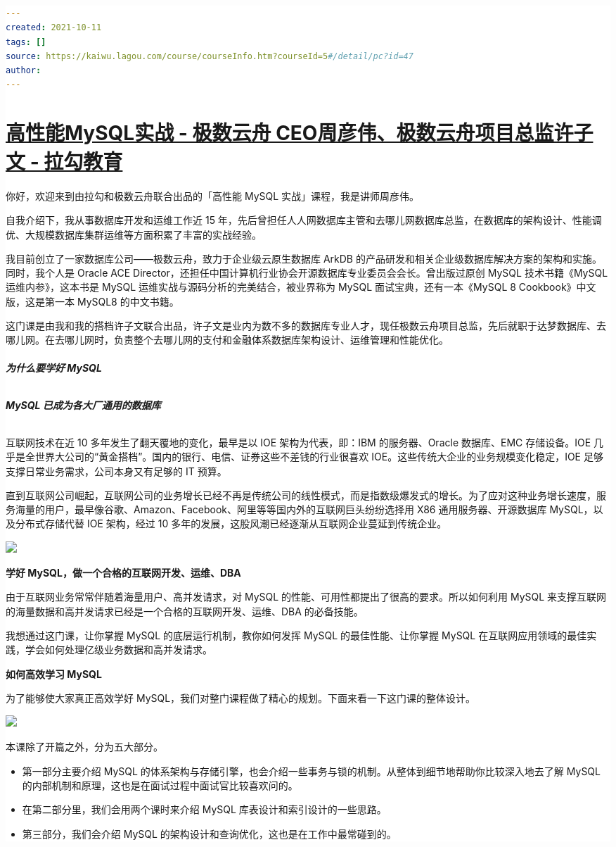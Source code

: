 ```yaml
---
created: 2021-10-11
tags: []
source: https://kaiwu.lagou.com/course/courseInfo.htm?courseId=5#/detail/pc?id=47
author: 
---
```


# [高性能MySQL实战 - 极数云舟 CEO周彦伟、极数云舟项目总监许子文 - 拉勾教育](https://kaiwu.lagou.com/course/courseInfo.htm?courseId=5#/detail/pc?id=47)


你好，欢迎来到由拉勾和极数云舟联合出品的「高性能 MySQL 实战」课程，我是讲师周彦伟。

自我介绍下，我从事数据库开发和运维工作近 15 年，先后曾担任人人网数据库主管和去哪儿网数据库总监，在数据库的架构设计、性能调优、大规模数据库集群运维等方面积累了丰富的实战经验。

我目前创立了一家数据库公司——极数云舟，致力于企业级云原生数据库 ArkDB 的产品研发和相关企业级数据库解决方案的架构和实施。同时，我个人是 Oracle ACE Director，还担任中国计算机行业协会开源数据库专业委员会会长。曾出版过原创 MySQL 技术书籍《MySQL运维内参》，这本书是 MySQL 运维实战与源码分析的完美结合，被业界称为 MySQL 面试宝典，还有一本《MySQL 8 Cookbook》中文版，这是第一本 MySQL8 的中文书籍。

这门课是由我和我的搭档许子文联合出品，许子文是业内为数不多的数据库专业人才，现任极数云舟项目总监，先后就职于达梦数据库、去哪儿网。在去哪儿网时，负责整个去哪儿网的支付和金融体系数据库架构设计、运维管理和性能优化。

###### **为什么要学好 MySQL**

###### **MySQL 已成为各大厂通用的数据库** 

互联网技术在近 10 多年发生了翻天覆地的变化，最早是以 IOE 架构为代表，即：IBM 的服务器、Oracle 数据库、EMC 存储设备。IOE 几乎是全世界大公司的“黄金搭档”。国内的银行、电信、证券这些不差钱的行业很喜欢 IOE。这些传统大企业的业务规模变化稳定，IOE 足够支撑日常业务需求，公司本身又有足够的 IT 预算。

直到互联网公司崛起，互联网公司的业务增长已经不再是传统公司的线性模式，而是指数级爆发式的增长。为了应对这种业务增长速度，服务海量的用户，最早像谷歌、Amazon、Facebook、阿里等等国内外的互联网巨头纷纷选择用 X86 通用服务器、开源数据库 MySQL，以及分布式存储代替 IOE 架构，经过 10 多年的发展，这股风潮已经逐渐从互联网企业蔓延到传统企业。

![](http://s0.lgstatic.com/i/image2/M01/8A/66/CgotOV13fcSAVN-JAACBcfi-W-o479.png)

**学好 MySQL，做一个合格的互联网开发、运维、DBA**

由于互联网业务常常伴随着海量用户、高并发请求，对 MySQL 的性能、可用性都提出了很高的要求。所以如何利用 MySQL 来支撑互联网的海量数据和高并发请求已经是一个合格的互联网开发、运维、DBA 的必备技能。

我想通过这门课，让你掌握 MySQL 的底层运行机制，教你如何发挥 MySQL 的最佳性能、让你掌握 MySQL 在互联网应用领域的最佳实践，学会如何处理亿级业务数据和高并发请求。

**如何高效学习 MySQL** 

为了能够使大家真正高效学好 MySQL，我们对整门课程做了精心的规划。下面来看一下这门课的整体设计。

![](http://s0.lgstatic.com/i/image2/M01/8A/BB/CgoB5l14lsGAVvSHAAKCwxf_FfY611.png)

本课除了开篇之外，分为五大部分。

-   第一部分主要介绍 MySQL 的体系架构与存储引擎，也会介绍一些事务与锁的机制。从整体到细节地帮助你比较深入地去了解 MySQL 的内部机制和原理，这也是在面试过程中面试官比较喜欢问的。
    
-   在第二部分里，我们会用两个课时来介绍 MySQL 库表设计和索引设计的一些思路。
    
-   第三部分，我们会介绍 MySQL 的架构设计和查询优化，这也是在工作中最常碰到的。
    